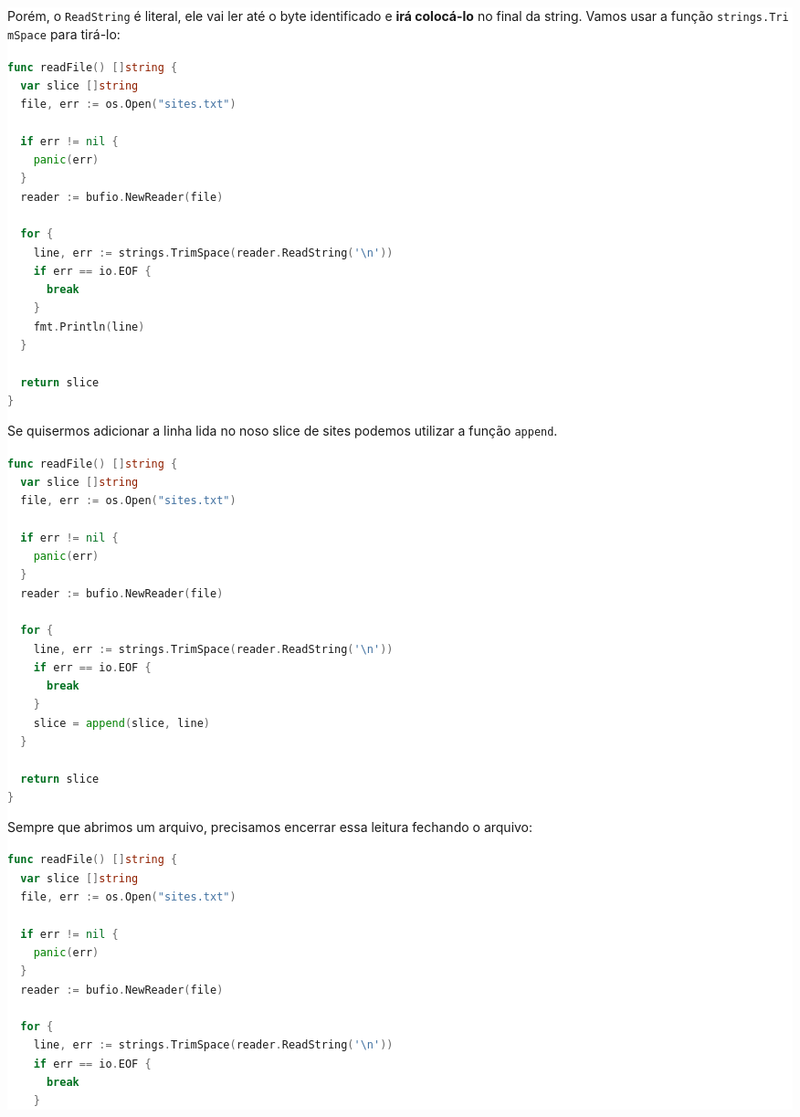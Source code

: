 Porém, o `ReadString` é literal, ele vai ler até o byte identificado e **irá colocá-lo** no final da string. Vamos usar a função `strings.TrimSpace` para tirá-lo:

```go
func readFile() []string {
  var slice []string
  file, err := os.Open("sites.txt")

  if err != nil {
    panic(err)
  }
  reader := bufio.NewReader(file)

  for {
    line, err := strings.TrimSpace(reader.ReadString('\n'))
    if err == io.EOF {
      break
    }
    fmt.Println(line)
  }

  return slice
}
```

Se quisermos adicionar a linha lida no noso slice de sites podemos utilizar a função `append`.

```go
func readFile() []string {
  var slice []string
  file, err := os.Open("sites.txt")

  if err != nil {
    panic(err)
  }
  reader := bufio.NewReader(file)

  for {
    line, err := strings.TrimSpace(reader.ReadString('\n'))
    if err == io.EOF {
      break
    }
    slice = append(slice, line)
  }

  return slice
}
```

Sempre que abrimos um arquivo, precisamos encerrar essa leitura fechando o arquivo:


```go
func readFile() []string {
  var slice []string
  file, err := os.Open("sites.txt")

  if err != nil {
    panic(err)
  }
  reader := bufio.NewReader(file)

  for {
    line, err := strings.TrimSpace(reader.ReadString('\n'))
    if err == io.EOF {
      break
    }
```
